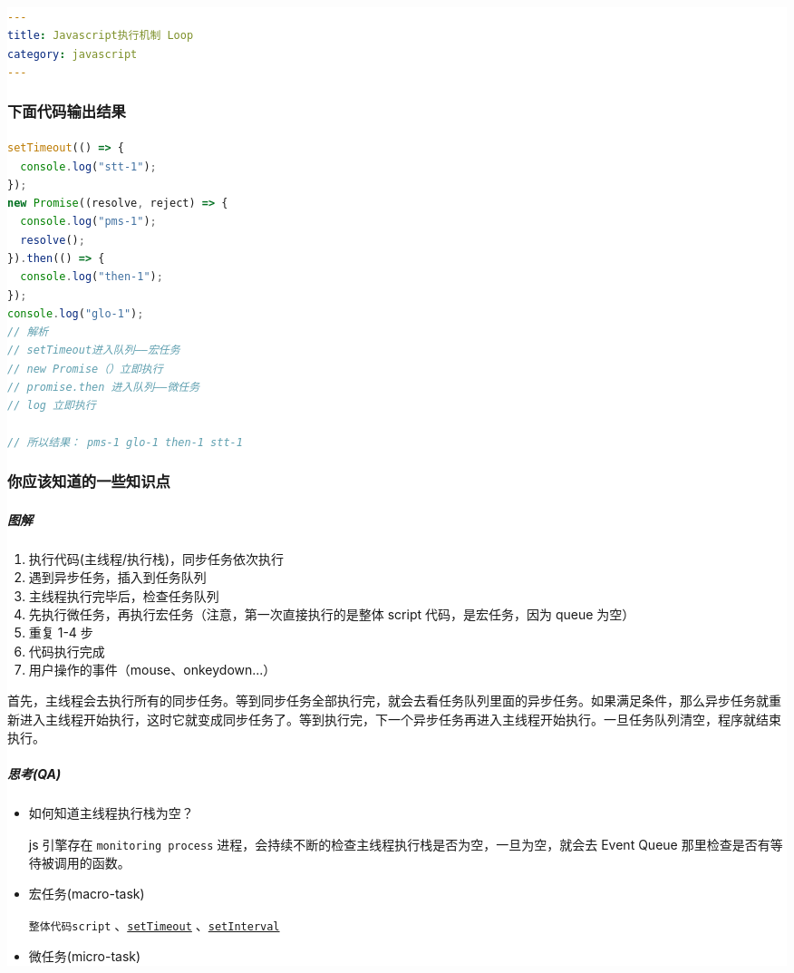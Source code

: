 ```yaml
---
title: Javascript执行机制 Loop
category: javascript
---
```


### 下面代码输出结果

```javascript
setTimeout(() => {
  console.log("stt-1");
});
new Promise((resolve, reject) => {
  console.log("pms-1");
  resolve();
}).then(() => {
  console.log("then-1");
});
console.log("glo-1");
// 解析
// setTimeout进入队列——宏任务
// new Promise（）立即执行
// promise.then 进入队列——微任务
// log 立即执行

// 所以结果： pms-1 glo-1 then-1 stt-1
```

### 你应该知道的一些知识点

##### 图解

1. 执行代码(主线程/执行栈)，同步任务依次执行
2. 遇到异步任务，插入到任务队列
3. 主线程执行完毕后，检查任务队列
4. 先执行微任务，再执行宏任务（注意，第一次直接执行的是整体 script 代码，是宏任务，因为 queue 为空）
5. 重复 1-4 步
6. 代码执行完成
7. 用户操作的事件（mouse、onkeydown...）

首先，主线程会去执行所有的同步任务。等到同步任务全部执行完，就会去看任务队列里面的异步任务。如果满足条件，那么异步任务就重新进入主线程开始执行，这时它就变成同步任务了。等到执行完，下一个异步任务再进入主线程开始执行。一旦任务队列清空，程序就结束执行。

##### 思考(QA)

- 如何知道主线程执行栈为空？

  js 引擎存在 `monitoring process` 进程，会持续不断的检查主线程执行栈是否为空，一旦为空，就会去 Event Queue 那里检查是否有等待被调用的函数。

- 宏任务(macro-task)

  `整体代码script` 、[`setTimeout`](#setTimeout) 、[`setInterval` ](#重新认识setInterval)

- 微任务(micro-task)
